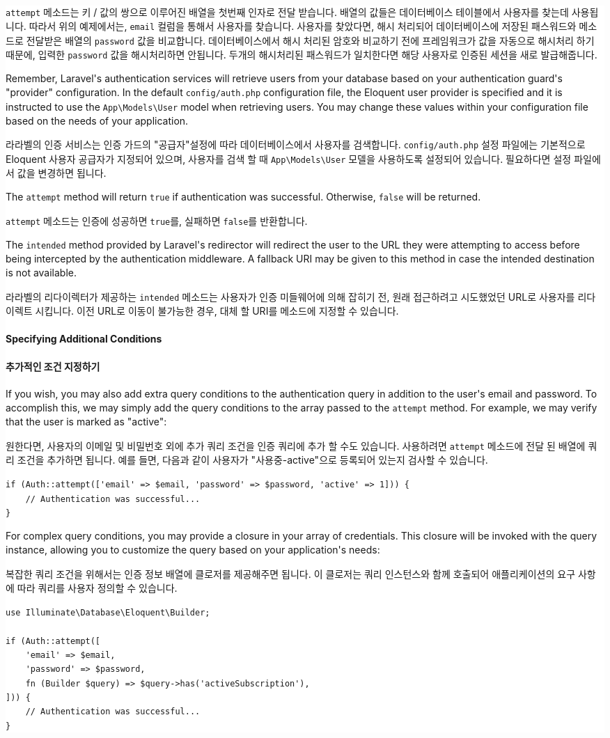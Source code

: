 `attempt` 메소드는 키 / 값의 쌍으로 이루어진 배열을 첫번째 인자로 전달 받습니다. 배열의 값들은 데이터베이스 테이블에서 사용자를 찾는데 사용됩니다. 따라서 위의 예제에서는, `email` 컬럼을 통해서 사용자를 찾습니다. 사용자를 찾았다면, 해시 처리되어 데이터베이스에 저장된 패스워드와 메소드로 전달받은 배열의 `password` 값을 비교합니다. 데이터베이스에서 해시 처리된 암호와 비교하기 전에 프레임워크가 값을 자동으로 해시처리 하기 때문에, 입력한 `password` 값을 해시처리하면 안됩니다. 두개의 해시처리된 패스워드가 일치한다면 해당 사용자로 인증된 세션을 새로 발급해줍니다.

Remember, Laravel's authentication services will retrieve users from your database based on your authentication guard's "provider" configuration. In the default `config/auth.php` configuration file, the Eloquent user provider is specified and it is instructed to use the `App\Models\User` model when retrieving users. You may change these values within your configuration file based on the needs of your application.

라라벨의 인증 서비스는 인증 가드의 "공급자"설정에 따라 데이터베이스에서 사용자를 검색합니다. `config/auth.php` 설정 파일에는 기본적으로 Eloquent 사용자 공급자가 지정되어 있으며, 사용자를 검색 할 때 `App\Models\User` 모델을 사용하도록 설정되어 있습니다. 필요하다면 설정 파일에서 값을 변경하면 됩니다.

The `attempt` method will return `true` if authentication was successful. Otherwise, `false` will be returned.

`attempt` 메소드는 인증에 성공하면 `true`를, 실패하면 `false`를 반환합니다.

The `intended` method provided by Laravel's redirector will redirect the user to the URL they were attempting to access before being intercepted by the authentication middleware. A fallback URI may be given to this method in case the intended destination is not available.

라라벨의 리다이렉터가 제공하는 `intended` 메소드는 사용자가 인증 미들웨어에 의해 잡히기 전, 원래 접근하려고 시도했었던 URL로 사용자를 리다이렉트 시킵니다. 이전 URL로 이동이 불가능한 경우, 대체 할 URI를 메소드에 지정할 수 있습니다.

<a name="specifying-additional-conditions"></a>
#### Specifying Additional Conditions
#### 추가적인 조건 지정하기

If you wish, you may also add extra query conditions to the authentication query in addition to the user's email and password. To accomplish this, we may simply add the query conditions to the array passed to the `attempt` method. For example, we may verify that the user is marked as "active":

원한다면, 사용자의 이메일 및 비밀번호 외에 추가 쿼리 조건을 인증 쿼리에 추가 할 수도 있습니다. 사용하려면 `attempt` 메소드에 전달 된 배열에 쿼리 조건을 추가하면 됩니다. 예를 들면, 다음과 같이 사용자가 "사용중-active"으로 등록되어 있는지 검사할 수 있습니다.

    if (Auth::attempt(['email' => $email, 'password' => $password, 'active' => 1])) {
        // Authentication was successful...
    }

For complex query conditions, you may provide a closure in your array of credentials. This closure will be invoked with the query instance, allowing you to customize the query based on your application's needs:

복잡한 쿼리 조건을 위해서는 인증 정보 배열에 클로저를 제공해주면 됩니다. 이 클로저는 쿼리 인스턴스와 함께 호출되어 애플리케이션의 요구 사항에 따라 쿼리를 사용자 정의할 수 있습니다.


    use Illuminate\Database\Eloquent\Builder;

    if (Auth::attempt([
        'email' => $email, 
        'password' => $password, 
        fn (Builder $query) => $query->has('activeSubscription'),
    ])) {
        // Authentication was successful...
    }
